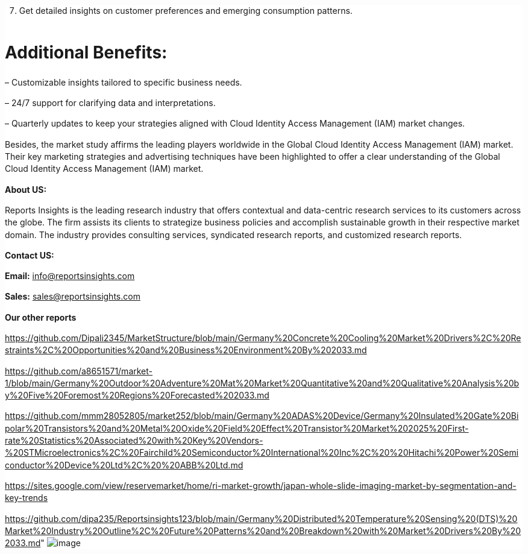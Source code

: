 7. Get detailed insights on customer preferences and emerging consumption patterns.

# <strong>Additional Benefits:</strong>

– Customizable insights tailored to specific business needs.

– 24/7 support for clarifying data and interpretations.

– Quarterly updates to keep your strategies aligned with Cloud Identity Access Management (IAM) market changes.

Besides, the market study affirms the leading players worldwide in the Global Cloud Identity Access Management (IAM) market. Their key marketing strategies and advertising techniques have been highlighted to offer a clear understanding of the Global Cloud Identity Access Management (IAM) market.

<strong><strong>About US</strong>:</strong>

Reports Insights is the leading research industry that offers contextual and data-centric research services to its customers across the globe. The firm assists its clients to strategize business policies and accomplish sustainable growth in their respective market domain. The industry provides consulting services, syndicated research reports, and customized research reports.

<strong>Contact US:</strong>

<p class=><b>Email:</b> <a href=mailto:info@reportsinsights.com>info@reportsinsights.com</a></p>
<p class=><b>Sales:</b> <a href=mailto:sales@reportsinsights.com>sales@reportsinsights.com</a></p>

<strong>Our other reports</strong>

<a href=https://github.com/Dipali2345/MarketStructure/blob/main/Germany%20Concrete%20Cooling%20Market%20Drivers%2C%20Restraints%2C%20Opportunities%20and%20Business%20Environment%20By%202033.md>https://github.com/Dipali2345/MarketStructure/blob/main/Germany%20Concrete%20Cooling%20Market%20Drivers%2C%20Restraints%2C%20Opportunities%20and%20Business%20Environment%20By%202033.md</a>

<a href=https://github.com/a8651571/market-1/blob/main/Germany%20Outdoor%20Adventure%20Mat%20Market%20Quantitative%20and%20Qualitative%20Analysis%20by%20Five%20Foremost%20Regions%20Forecasted%202033.md>https://github.com/a8651571/market-1/blob/main/Germany%20Outdoor%20Adventure%20Mat%20Market%20Quantitative%20and%20Qualitative%20Analysis%20by%20Five%20Foremost%20Regions%20Forecasted%202033.md</a>

<a href=https://github.com/mmm28052805/market252/blob/main/Germany%20ADAS%20Device/Germany%20Insulated%20Gate%20Bipolar%20Transistors%20and%20Metal%20Oxide%20Field%20Effect%20Transistor%20Market%202025%20First-rate%20Statistics%20Associated%20with%20Key%20Vendors-%20STMicroelectronics%2C%20Fairchild%20Semiconductor%20International%20Inc%2C%20%20Hitachi%20Power%20Semiconductor%20Device%20Ltd%2C%20%20ABB%20Ltd.md>https://github.com/mmm28052805/market252/blob/main/Germany%20ADAS%20Device/Germany%20Insulated%20Gate%20Bipolar%20Transistors%20and%20Metal%20Oxide%20Field%20Effect%20Transistor%20Market%202025%20First-rate%20Statistics%20Associated%20with%20Key%20Vendors-%20STMicroelectronics%2C%20Fairchild%20Semiconductor%20International%20Inc%2C%20%20Hitachi%20Power%20Semiconductor%20Device%20Ltd%2C%20%20ABB%20Ltd.md</a>

<a href=https://sites.google.com/view/reservemarket/home/ri-market-growth/japan-whole-slide-imaging-market-by-segmentation-and-key-trends>https://sites.google.com/view/reservemarket/home/ri-market-growth/japan-whole-slide-imaging-market-by-segmentation-and-key-trends</a>

<a href=https://github.com/dipa235/Reportsinsights123/blob/main/Germany%20Distributed%20Temperature%20Sensing%20(DTS)%20Market%20Industry%20Outline%2C%20Future%20Patterns%20and%20Breakdown%20with%20Market%20Drivers%20By%202033.md>https://github.com/dipa235/Reportsinsights123/blob/main/Germany%20Distributed%20Temperature%20Sensing%20(DTS)%20Market%20Industry%20Outline%2C%20Future%20Patterns%20and%20Breakdown%20with%20Market%20Drivers%20By%202033.md</a>"
![image](https://github.com/user-attachments/assets/9a831ab4-cd96-4ea4-8b1c-1448928f265a)
